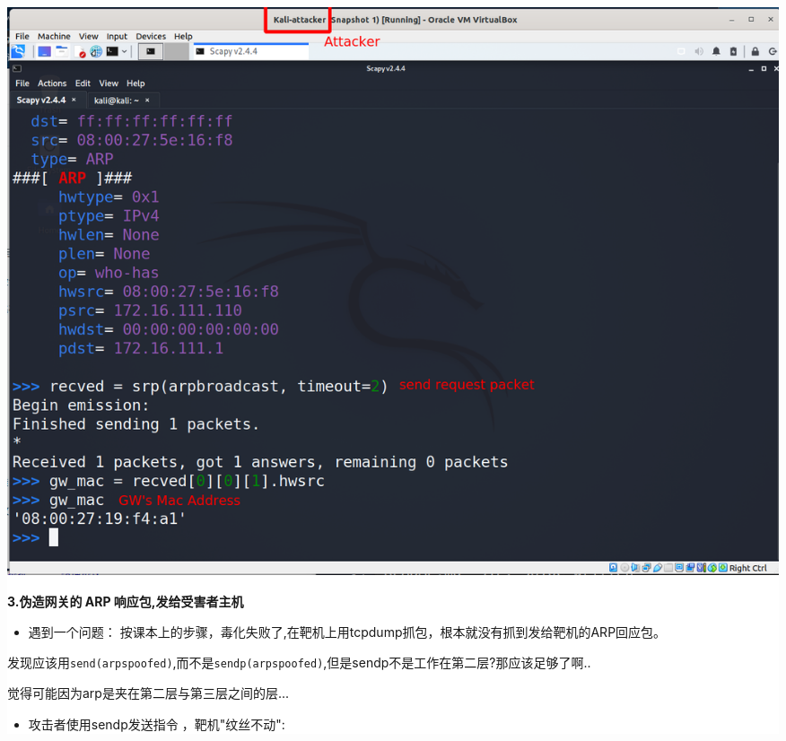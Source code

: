 ![./img/getGwMac.png](./img/getGwMac.png)

**3.伪造网关的 ARP 响应包,发给受害者主机**
* 遇到一个问题：
按课本上的步骤，毒化失败了,在靶机上用tcpdump抓包，根本就没有抓到发给靶机的ARP回应包。

发现应该用`send(arpspoofed)`,而不是`sendp(arpspoofed)`,但是sendp不是工作在第二层?那应该足够了啊..

觉得可能因为arp是夹在第二层与第三层之间的层...

* 攻击者使用sendp发送指令 ，靶机"纹丝不动":